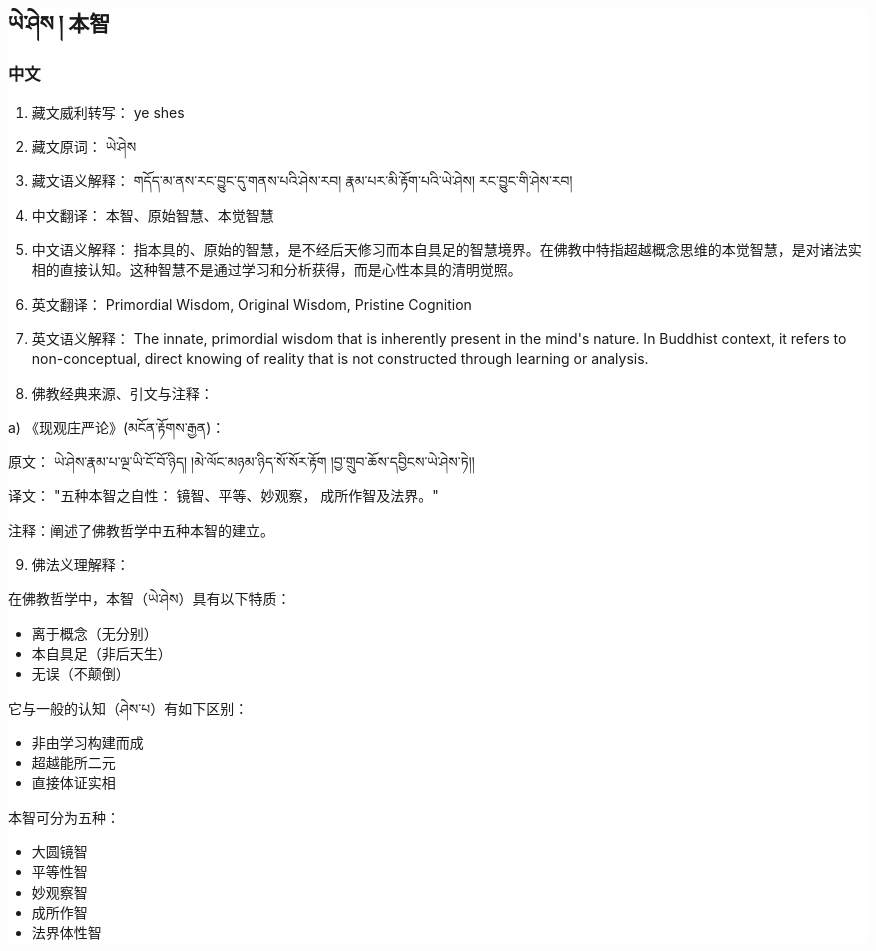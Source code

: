 
## ཡེ་ཤེས ། 本智

### 中文

1. 藏文威利转写：
ye shes

2. 藏文原词：
ཡེ་ཤེས

3. 藏文语义解释：
གདོད་མ་ནས་རང་བྱུང་དུ་གནས་པའི་ཤེས་རབ། རྣམ་པར་མི་རྟོག་པའི་ཡེ་ཤེས། རང་བྱུང་གི་ཤེས་རབ།

4. 中文翻译：
本智、原始智慧、本觉智慧

5. 中文语义解释：
指本具的、原始的智慧，是不经后天修习而本自具足的智慧境界。在佛教中特指超越概念思维的本觉智慧，是对诸法实相的直接认知。这种智慧不是通过学习和分析获得，而是心性本具的清明觉照。

6. 英文翻译：
Primordial Wisdom, Original Wisdom, Pristine Cognition

7. 英文语义解释：
The innate, primordial wisdom that is inherently present in the mind's nature. In Buddhist context, it refers to non-conceptual, direct knowing of reality that is not constructed through learning or analysis.

8. 佛教经典来源、引文与注释：

a) 《现观庄严论》(མངོན་རྟོགས་རྒྱན)：

原文：
ཡེ་ཤེས་རྣམ་པ་ལྔ་ཡི་ངོ་བོ་ཉིད། །མེ་ལོང་མཉམ་ཉིད་སོ་སོར་རྟོག །བྱ་གྲུབ་ཆོས་དབྱིངས་ཡེ་ཤེས་ཏེ།།

译文：
"五种本智之自性：
镜智、平等、妙观察，
成所作智及法界。"

注释：阐述了佛教哲学中五种本智的建立。

9. 佛法义理解释：

在佛教哲学中，本智（ཡེ་ཤེས）具有以下特质：
- 离于概念（无分别）
- 本自具足（非后天生）
- 无误（不颠倒）

它与一般的认知（ཤེས་པ）有如下区别：
- 非由学习构建而成
- 超越能所二元
- 直接体证实相

本智可分为五种：
- 大圆镜智
- 平等性智
- 妙观察智
- 成所作智
- 法界体性智

